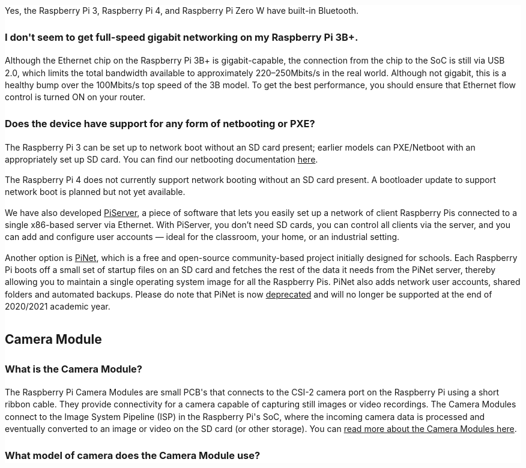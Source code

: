 Yes, the Raspberry Pi 3, Raspberry Pi 4, and Raspberry Pi Zero W have built-in Bluetooth.

<a name="networking-gigaperf"></a>
### I don't seem to get full-speed gigabit networking on my Raspberry Pi 3B+.

Although the Ethernet chip on the Raspberry Pi 3B+ is gigabit-capable, the connection from the chip to the SoC is still via USB 2.0, which limits the total bandwidth available to approximately 220–250Mbits/s in the real world. Although not gigabit, this is a healthy bump over the 100Mbits/s top speed of the 3B model. To get the best performance, you should ensure that Ethernet flow control is turned ON on your router.

<a name="networking-netboot"></a>
### Does the device have support for any form of netbooting or PXE?

The Raspberry Pi 3 can be set up to network boot without an SD card present; earlier models can PXE/Netboot with an appropriately set up SD card. You can find our netbooting documentation [here](../hardware/raspberrypi/bootmodes/net.md).

The Raspberry Pi 4 does not currently support network booting without an SD card present. A bootloader update to support network boot is planned but not yet available.

We have also developed [PiServer](https://www.raspberrypi.org/blog/piserver/), a piece of software that lets you easily set up a network of client Raspberry Pis connected to a single x86-based server via Ethernet. With PiServer, you don’t need SD cards, you can control all clients via the server, and you can add and configure user accounts — ideal for the classroom, your home, or an industrial setting.

Another option is [PiNet](http://pinet.org.uk), which is a free and open-source community-based project initially designed for schools. Each Raspberry Pi boots off a small set of startup files on an SD card and fetches the rest of the data it needs from the PiNet server, thereby allowing you to maintain a single operating system image for all the Raspberry Pis. PiNet also adds network user accounts, shared folders and automated backups. Please do note that PiNet is now [deprecated](http://pinet.org.uk/blog/2020/10/27/PiNet-end-of-life.html) and will no longer be supported at the end of 2020/2021 academic year.

<a name="cameramodule"></a>

## Camera Module

<a name="cameramodule-what"></a>
### What is the Camera Module?

The Raspberry Pi Camera Modules are small PCB's that connects to the CSI-2 camera port on the Raspberry Pi using a short ribbon cable. They provide connectivity for a camera capable of capturing still images or video recordings. The Camera Modules connect to the Image System Pipeline (ISP) in the Raspberry Pi's SoC, where the incoming camera data is processed and eventually converted to an image or video on the SD card (or other storage). You can [read more about the Camera Modules here](https://www.raspberrypi.org/products/). 

<a name="cameramodule-model"></a>
### What model of camera does the Camera Module use?
